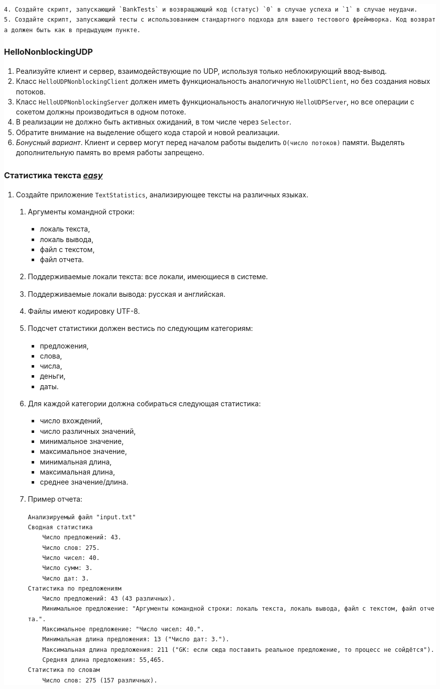     4. Создайте скрипт, запускающий `BankTests` и возвращающий код (статус) `0` в случае успеха и `1` в случае неудачи.
    5. Создайте скрипт, запускающий тесты с использованием стандартного подхода для вашего тестового фреймворка. Код возврата должен быть как в предыдущем пункте.

### HelloNonblockingUDP

1. Реализуйте клиент и сервер, взаимодействующие по UDP, используя только неблокирующий ввод-вывод.
2. Класс `HelloUDPNonblockingClient` должен иметь функциональность аналогичную `HelloUDPClient`, но без создания новых потоков.
3. Класс `HelloUDPNonblockingServer` должен иметь функциональность аналогичную `HelloUDPServer`, но все операции с сокетом должны производиться в одном потоке.
4. В реализации не должно быть активных ожиданий, в том числе через `Selector`.
5. Обратите внимание на выделение общего кода старой и новой реализации.
6. *Бонусный вариант*. Клиент и сервер могут перед началом работы выделить `O(число потоков)` памяти. Выделять дополнительную память во время работы запрещено.

### Статистика текста [*easy*](java-solutions/info/kgeorgiy/ja/bakturin/i18n/)

1. Создайте приложение `TextStatistics`, анализирующее тексты на различных языках.
    1. Аргументы командной строки:
        * локаль текста,
        * локаль вывода,
        * файл с текстом,
        * файл отчета.
    2. Поддерживаемые локали текста: все локали, имеющиеся в системе.
    3. Поддерживаемые локали вывода: русская и английская.
    4. Файлы имеют кодировку UTF-8.
    5. Подсчет статистики должен вестись по следующим категориям:
        * предложения,
        * слова,
        * числа,
        * деньги,
        * даты.
    6. Для каждой категории должна собираться следующая статистика:
        * число вхождений,
        * число различных значений,
        * минимальное значение,
        * максимальное значение,
        * минимальная длина,
        * максимальная длина,
        * среднее значение/длина.
    7. Пример отчета:

        ```text
        Анализируемый файл "input.txt"
        Сводная статистика
            Число предложений: 43.
            Число слов: 275.
            Число чисел: 40.
            Число сумм: 3.
            Число дат: 3.
        Статистика по предложениям
            Число предложений: 43 (43 различных).
            Минимальное предложение: "Аргументы командной строки: локаль текста, локаль вывода, файл с текстом, файл отчета.".
            Максимальное предложение: "Число чисел: 40.".
            Минимальная длина предложения: 13 ("Число дат: 3.").
            Максимальная длина предложения: 211 ("GK: если сюда поставить реальное предложение, то процесс не сойдётся").
            Средняя длина предложения: 55,465.
        Статистика по словам
            Число слов: 275 (157 различных).